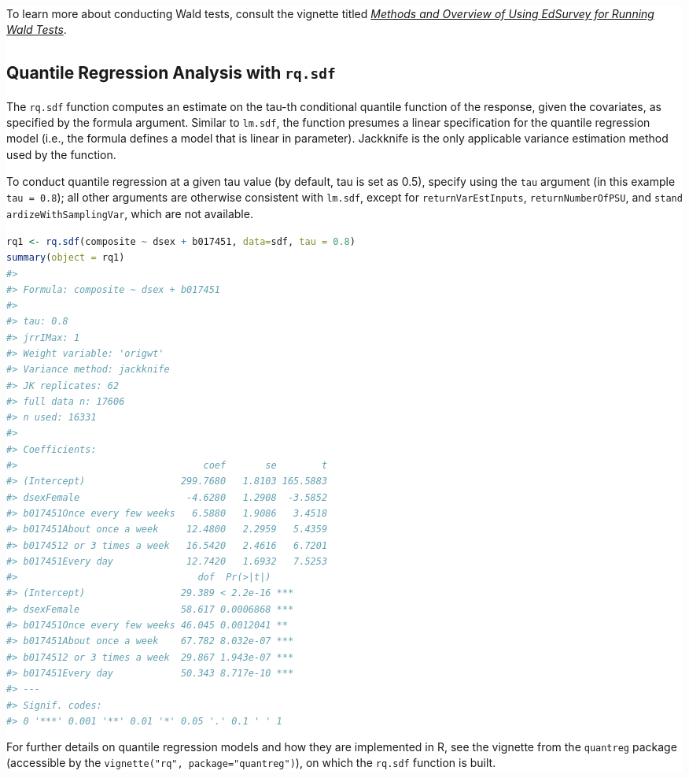 To learn more about conducting Wald tests, consult the vignette titled [*Methods and Overview of Using EdSurvey for Running Wald Tests*](https://www.air.org/sites/default/files/EdSurvey-WaldTest.pdf).

##  Quantile Regression Analysis with `rq.sdf`
The `rq.sdf` function computes an estimate on the tau-th conditional quantile function of the response, given the covariates, as specified by the formula argument. Similar to `lm.sdf`, the function presumes a linear specification for the quantile regression model (i.e., the formula defines a model that is linear in parameter). Jackknife is the only applicable variance estimation method used by the function.

To conduct quantile regression at a given tau value (by default, tau is set as 0.5), specify using the `tau` argument (in this example `tau = 0.8`); all other arguments are otherwise consistent with `lm.sdf`, except for `returnVarEstInputs`, `returnNumberOfPSU`, and `standardizeWithSamplingVar`, which are not available.


```r
rq1 <- rq.sdf(composite ~ dsex + b017451, data=sdf, tau = 0.8)
summary(object = rq1)
#> 
#> Formula: composite ~ dsex + b017451
#> 
#> tau: 0.8
#> jrrIMax: 1
#> Weight variable: 'origwt'
#> Variance method: jackknife
#> JK replicates: 62
#> full data n: 17606
#> n used: 16331
#> 
#> Coefficients:
#>                                 coef       se        t
#> (Intercept)                 299.7680   1.8103 165.5883
#> dsexFemale                   -4.6280   1.2908  -3.5852
#> b017451Once every few weeks   6.5880   1.9086   3.4518
#> b017451About once a week     12.4800   2.2959   5.4359
#> b0174512 or 3 times a week   16.5420   2.4616   6.7201
#> b017451Every day             12.7420   1.6932   7.5253
#>                                dof  Pr(>|t|)    
#> (Intercept)                 29.389 < 2.2e-16 ***
#> dsexFemale                  58.617 0.0006868 ***
#> b017451Once every few weeks 46.045 0.0012041 ** 
#> b017451About once a week    67.782 8.032e-07 ***
#> b0174512 or 3 times a week  29.867 1.943e-07 ***
#> b017451Every day            50.343 8.717e-10 ***
#> ---
#> Signif. codes:  
#> 0 '***' 0.001 '**' 0.01 '*' 0.05 '.' 0.1 ' ' 1
```

For further details on quantile regression models and how they are implemented in R, see the vignette from the `quantreg` package (accessible by the `vignette("rq", package="quantreg")`), on which the `rq.sdf` function is built.
